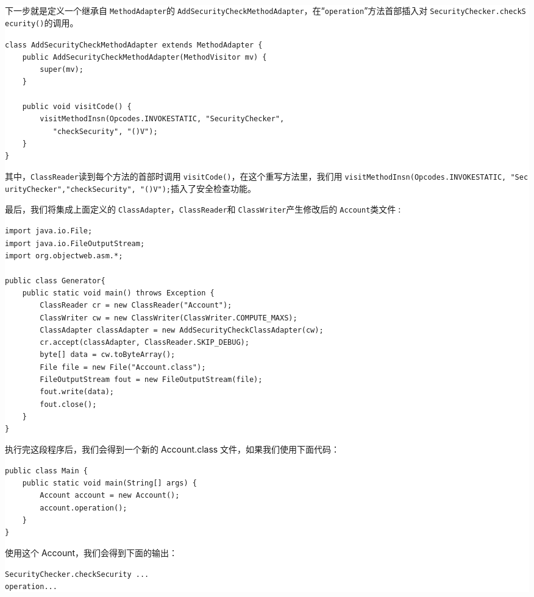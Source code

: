 下一步就是定义一个继承自 `MethodAdapter`的 `AddSecurityCheckMethodAdapter`，在“`operation`”方法首部插入对 `SecurityChecker.checkSecurity()`的调用。

```
class AddSecurityCheckMethodAdapter extends MethodAdapter {
    public AddSecurityCheckMethodAdapter(MethodVisitor mv) {
        super(mv);
    }
 
    public void visitCode() {
        visitMethodInsn(Opcodes.INVOKESTATIC, "SecurityChecker",
           "checkSecurity", "()V");
    }
}
```

其中，`ClassReader`读到每个方法的首部时调用 `visitCode()`，在这个重写方法里，我们用 `visitMethodInsn(Opcodes.INVOKESTATIC, "SecurityChecker","checkSecurity", "()V");`插入了安全检查功能。

最后，我们将集成上面定义的 `ClassAdapter`，`ClassReader`和 `ClassWriter`产生修改后的 `Account`类文件 :

```
import java.io.File;
import java.io.FileOutputStream;
import org.objectweb.asm.*;
    
public class Generator{
    public static void main() throws Exception {
        ClassReader cr = new ClassReader("Account");
        ClassWriter cw = new ClassWriter(ClassWriter.COMPUTE_MAXS);
        ClassAdapter classAdapter = new AddSecurityCheckClassAdapter(cw);
        cr.accept(classAdapter, ClassReader.SKIP_DEBUG);
        byte[] data = cw.toByteArray();
        File file = new File("Account.class");
        FileOutputStream fout = new FileOutputStream(file);
        fout.write(data);
        fout.close();
    }
}
```

执行完这段程序后，我们会得到一个新的 Account.class 文件，如果我们使用下面代码：

```
public class Main {
    public static void main(String[] args) {
        Account account = new Account();
        account.operation();
    }
}
```

使用这个 Account，我们会得到下面的输出：

```
SecurityChecker.checkSecurity ...
operation...
```

